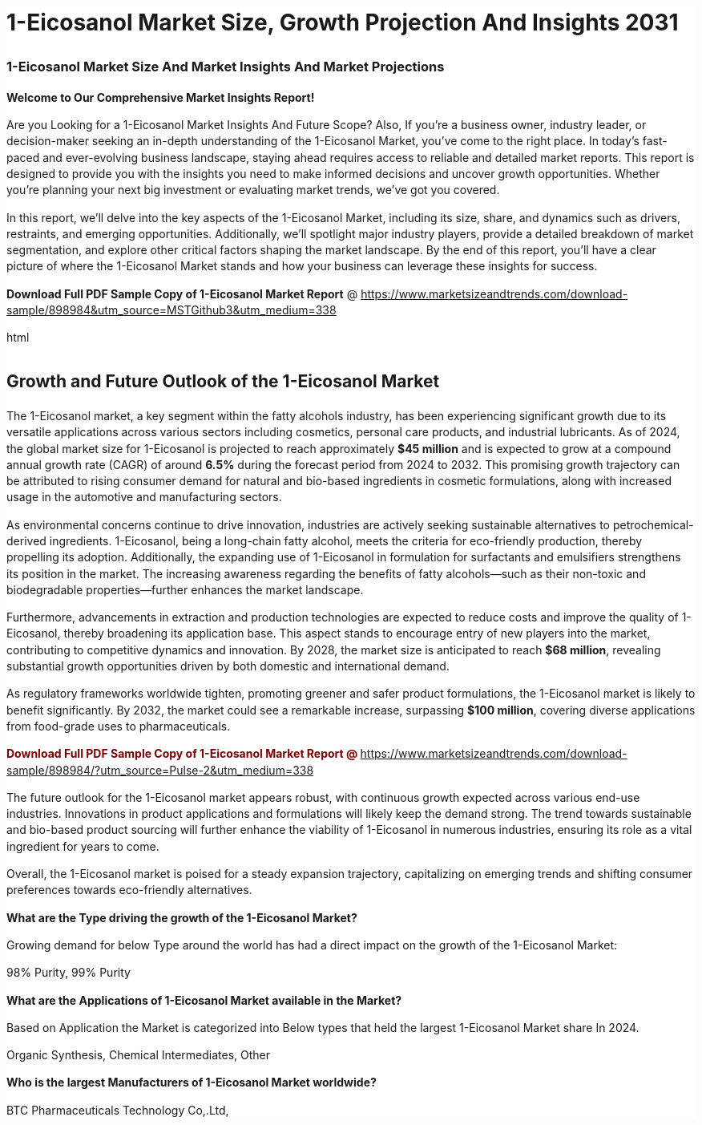 <H1>1-Eicosanol Market Size, Growth Projection And Insights 2031</H1><div class="" data-test-id=""><h3><span class="">1-Eicosanol Market Size And Market Insights And Market Projections</span></h3></div><div class="" data-test-id=""><p><strong>Welcome to Our Comprehensive Market Insights Report!</strong></p><p>Are you Looking for a 1-Eicosanol Market Insights And Future Scope? Also, If you&rsquo;re a business owner, industry leader, or decision-maker seeking an in-depth understanding of the 1-Eicosanol Market, you&rsquo;ve come to the right place. In today&rsquo;s fast-paced and ever-evolving business landscape, staying ahead requires access to reliable and detailed market reports. This report is designed to provide you with the insights you need to make informed decisions and uncover growth opportunities. Whether you&rsquo;re planning your next big investment or evaluating market trends, we&rsquo;ve got you covered.</p><p>In this report, we&rsquo;ll delve into the key aspects of the 1-Eicosanol Market, including its size, share, and dynamics such as drivers, restraints, and emerging opportunities. Additionally, we&rsquo;ll spotlight major industry players, provide a detailed breakdown of market segmentation, and explore other critical factors shaping the market landscape. By the end of this report, you&rsquo;ll have a clear picture of where the 1-Eicosanol Market stands and how your business can leverage these insights for success.</p><p><strong>Download Full PDF Sample Copy of 1-Eicosanol Market Report</strong> @ <a href="https://www.marketsizeandtrends.com/download-sample/898984&utm_source=MSTGithub3&utm_medium=338" target="_blank">https://www.marketsizeandtrends.com/download-sample/898984&utm_source=MSTGithub3&utm_medium=338</a></p></div><div class="" data-test-id=""><p><span class="">html<h2>Growth and Future Outlook of the 1-Eicosanol Market</h2><p>The 1-Eicosanol market, a key segment within the fatty alcohols industry, has been experiencing significant growth due to its versatile applications across various sectors including cosmetics, personal care products, and industrial lubricants. As of 2024, the global market size for 1-Eicosanol is projected to reach approximately <strong>$45 million</strong> and is expected to grow at a compound annual growth rate (CAGR) of around <strong>6.5%</strong> during the forecast period from 2024 to 2032. This promising growth trajectory can be attributed to rising consumer demand for natural and bio-based ingredients in cosmetic formulations, along with increased usage in the automotive and manufacturing sectors.</p><p>As environmental concerns continue to drive innovation, industries are actively seeking sustainable alternatives to petrochemical-derived ingredients. 1-Eicosanol, being a long-chain fatty alcohol, meets the criteria for eco-friendly production, thereby propelling its adoption. Additionally, the expanding use of 1-Eicosanol in formulation for surfactants and emulsifiers strengthens its position in the market. The increasing awareness regarding the benefits of fatty alcohols—such as their non-toxic and biodegradable properties—further enhances the market landscape.</p><p>Furthermore, advancements in extraction and production technologies are expected to reduce costs and improve the quality of 1-Eicosanol, thereby broadening its application base. This aspect stands to encourage entry of new players into the market, contributing to competitive dynamics and innovation. By 2028, the market size is anticipated to reach <strong>$68 million</strong>, revealing substantial growth opportunities driven by both domestic and international demand.</p><p>As regulatory frameworks worldwide tighten, promoting greener and safer product formulations, the 1-Eicosanol market is likely to benefit significantly. By 2032, the market could see a remarkable increase, surpassing <strong>$100 million</strong>, covering diverse applications from food-grade uses to pharmaceuticals.</p><p> </p><p><strong><span style="color: #800000;">Download Full PDF Sample Copy of 1-Eicosanol Market Report @</span>&nbsp;</strong><a href="https://www.marketsizeandtrends.com/download-sample/898984/?utm_source=Pulse-2&amp;utm_medium=338">https://www.marketsizeandtrends.com/download-sample/898984/?utm_source=Pulse-2&amp;utm_medium=338</a></p></p><p>The future outlook for the 1-Eicosanol market appears robust, with continuous growth expected across various end-use industries. Innovations in product applications and formulations will likely keep the demand strong. The trend towards sustainable and bio-based product sourcing will further enhance the viability of 1-Eicosanol in numerous industries, ensuring its role as a vital ingredient for years to come.</p><p>Overall, the 1-Eicosanol market is poised for a steady expansion trajectory, capitalizing on emerging trends and shifting consumer preferences towards eco-friendly alternatives.</p></span></p><p><strong><span class="">What are the&nbsp;Type driving the growth of the 1-Eicosanol Market?</span></strong></p></div><div class="" data-test-id=""><p><span class="">Growing demand for below Type around the world has had a direct impact on the growth of the 1-Eicosanol Market:</span></p></div><div class="" data-test-id=""><p>98% Purity, 99% Purity</p><p><span class=""><strong>What are the&nbsp;Applications&nbsp;of 1-Eicosanol Market available in the Market?</strong></span></p></div><div class="" data-test-id=""><p><span class="">Based on Application the Market is categorized into Below types that held the largest 1-Eicosanol Market share In 2024.</span></p></div><div class="" data-test-id=""><p><span class="">Organic Synthesis, Chemical Intermediates, Other</span></p><p><span class=""><strong>Who is the largest Manufacturers of 1-Eicosanol Market worldwide?</strong></span></p></div><div class="" data-test-id=""><p><span class="">BTC Pharmaceuticals Technology Co,.Ltd,